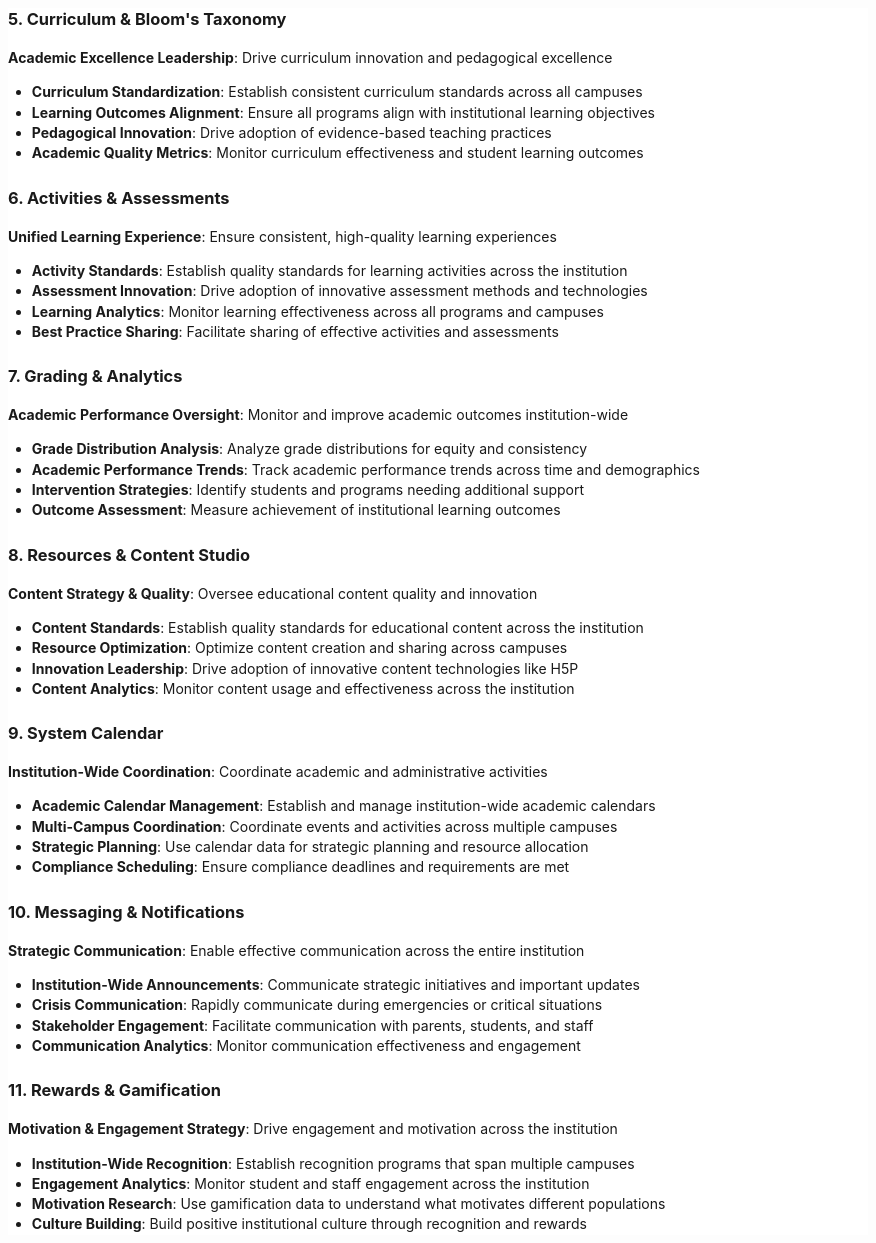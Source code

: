 ### 5. Curriculum & Bloom's Taxonomy
**Academic Excellence Leadership**: Drive curriculum innovation and pedagogical excellence
- **Curriculum Standardization**: Establish consistent curriculum standards across all campuses
- **Learning Outcomes Alignment**: Ensure all programs align with institutional learning objectives
- **Pedagogical Innovation**: Drive adoption of evidence-based teaching practices
- **Academic Quality Metrics**: Monitor curriculum effectiveness and student learning outcomes

### 6. Activities & Assessments
**Unified Learning Experience**: Ensure consistent, high-quality learning experiences
- **Activity Standards**: Establish quality standards for learning activities across the institution
- **Assessment Innovation**: Drive adoption of innovative assessment methods and technologies
- **Learning Analytics**: Monitor learning effectiveness across all programs and campuses
- **Best Practice Sharing**: Facilitate sharing of effective activities and assessments

### 7. Grading & Analytics
**Academic Performance Oversight**: Monitor and improve academic outcomes institution-wide
- **Grade Distribution Analysis**: Analyze grade distributions for equity and consistency
- **Academic Performance Trends**: Track academic performance trends across time and demographics
- **Intervention Strategies**: Identify students and programs needing additional support
- **Outcome Assessment**: Measure achievement of institutional learning outcomes

### 8. Resources & Content Studio
**Content Strategy & Quality**: Oversee educational content quality and innovation
- **Content Standards**: Establish quality standards for educational content across the institution
- **Resource Optimization**: Optimize content creation and sharing across campuses
- **Innovation Leadership**: Drive adoption of innovative content technologies like H5P
- **Content Analytics**: Monitor content usage and effectiveness across the institution

### 9. System Calendar
**Institution-Wide Coordination**: Coordinate academic and administrative activities
- **Academic Calendar Management**: Establish and manage institution-wide academic calendars
- **Multi-Campus Coordination**: Coordinate events and activities across multiple campuses
- **Strategic Planning**: Use calendar data for strategic planning and resource allocation
- **Compliance Scheduling**: Ensure compliance deadlines and requirements are met

### 10. Messaging & Notifications
**Strategic Communication**: Enable effective communication across the entire institution
- **Institution-Wide Announcements**: Communicate strategic initiatives and important updates
- **Crisis Communication**: Rapidly communicate during emergencies or critical situations
- **Stakeholder Engagement**: Facilitate communication with parents, students, and staff
- **Communication Analytics**: Monitor communication effectiveness and engagement

### 11. Rewards & Gamification
**Motivation & Engagement Strategy**: Drive engagement and motivation across the institution
- **Institution-Wide Recognition**: Establish recognition programs that span multiple campuses
- **Engagement Analytics**: Monitor student and staff engagement across the institution
- **Motivation Research**: Use gamification data to understand what motivates different populations
- **Culture Building**: Build positive institutional culture through recognition and rewards
